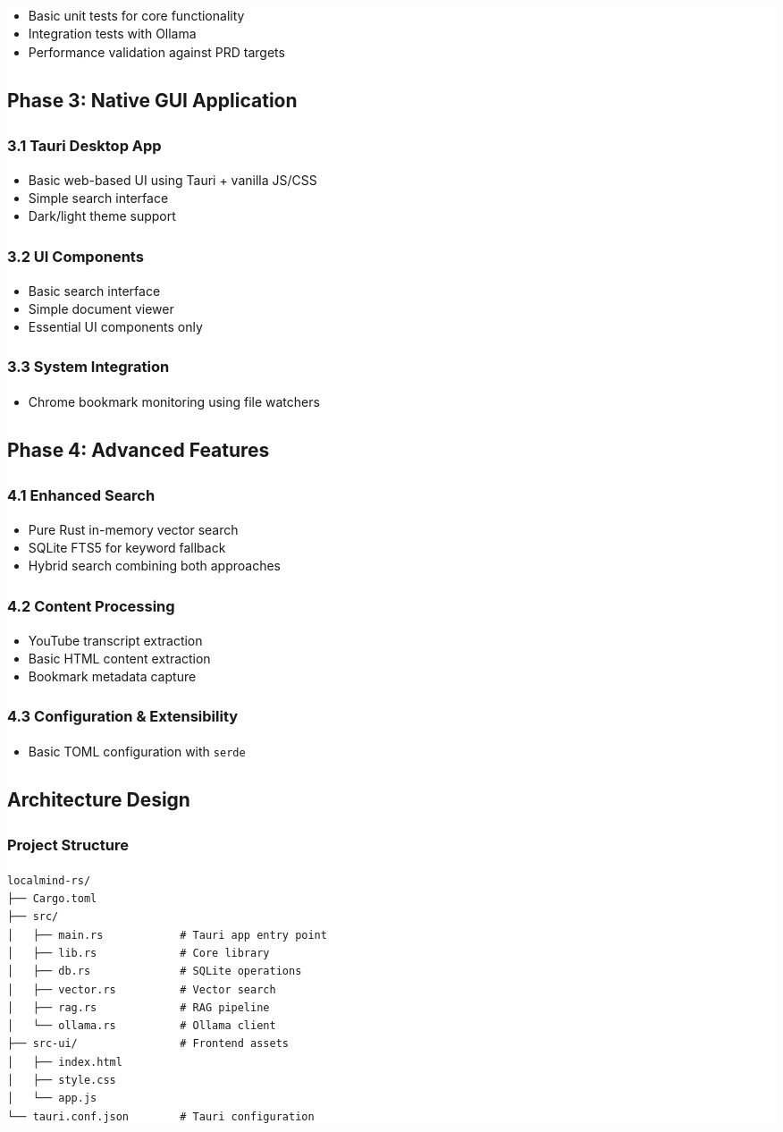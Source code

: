 - Basic unit tests for core functionality
- Integration tests with Ollama
- Performance validation against PRD targets

## Phase 3: Native GUI Application

### 3.1 Tauri Desktop App

- Basic web-based UI using Tauri + vanilla JS/CSS
- Simple search interface
- Dark/light theme support

### 3.2 UI Components

- Basic search interface
- Simple document viewer
- Essential UI components only

### 3.3 System Integration

- Chrome bookmark monitoring using file watchers

## Phase 4: Advanced Features

### 4.1 Enhanced Search

- Pure Rust in-memory vector search
- SQLite FTS5 for keyword fallback
- Hybrid search combining both approaches

### 4.2 Content Processing

- YouTube transcript extraction
- Basic HTML content extraction
- Bookmark metadata capture

### 4.3 Configuration & Extensibility

- Basic TOML configuration with `serde`

## Architecture Design

### Project Structure

```
localmind-rs/
├── Cargo.toml
├── src/
│   ├── main.rs            # Tauri app entry point
│   ├── lib.rs             # Core library
│   ├── db.rs              # SQLite operations
│   ├── vector.rs          # Vector search
│   ├── rag.rs             # RAG pipeline
│   └── ollama.rs          # Ollama client
├── src-ui/                # Frontend assets
│   ├── index.html
│   ├── style.css
│   └── app.js
└── tauri.conf.json        # Tauri configuration
```
